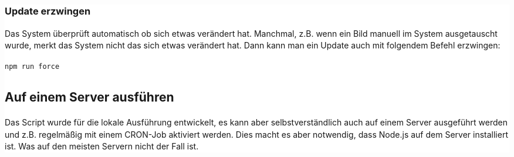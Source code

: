 ### Update erzwingen
Das System überprüft automatisch ob sich etwas verändert hat. Manchmal, z.B. wenn ein Bild manuell im System ausgetauscht wurde, merkt das System nicht das sich etwas verändert hat. Dann kann man ein Update auch mit folgendem Befehl erzwingen:
```bash
npm run force
```

## Auf einem Server ausführen
Das Script wurde für die lokale Ausführung entwickelt, es kann aber selbstverständlich auch auf einem Server ausgeführt werden und z.B. regelmäßig mit einem CRON-Job aktiviert werden. Dies macht es aber notwendig, dass Node.js auf dem Server installiert ist. Was auf den meisten Servern nicht der Fall ist.
